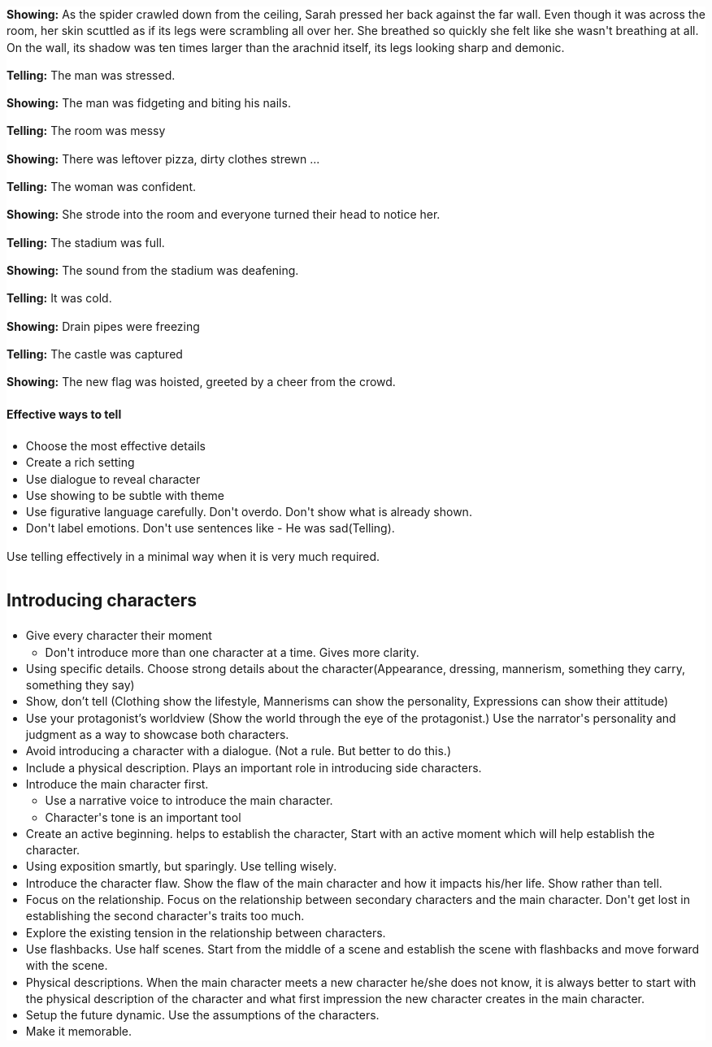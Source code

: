 **Showing:** As the spider crawled down from the ceiling, Sarah pressed her back against the far wall. Even though it was across the room, her skin scuttled as if its legs were scrambling all over her. She breathed so quickly she felt like she wasn't breathing at all. On the wall, its shadow was ten times larger than the arachnid itself, its legs looking sharp and demonic.

**Telling:** The man was stressed.

**Showing:** The man was fidgeting and biting his nails.

**Telling:** The room was messy

**Showing:** There was leftover pizza, dirty clothes strewn ...

**Telling:** The woman was confident.

**Showing:** She strode into the room and everyone turned their head to notice her.

**Telling:** The stadium was full.

**Showing:** The sound from the stadium was deafening.

**Telling:** It was cold.

**Showing:** Drain pipes were freezing

**Telling:** The castle was captured

**Showing:** The new flag was hoisted, greeted by a cheer from the crowd.

#### Effective ways to tell

- Choose the most effective details
- Create a rich setting
- Use dialogue to reveal character
- Use showing to be subtle with theme
- Use figurative language carefully. Don't overdo. Don't show what is already shown.
- Don't label emotions. Don't use sentences like - He was sad(Telling).

Use telling effectively in a minimal way when it is very much required.

## Introducing characters

- Give every character their moment 
  - Don't introduce more than one character at a time. Gives more clarity.
- Using specific details. Choose strong details about the character(Appearance, dressing, mannerism, something they carry, something they say)
- Show, don’t tell (Clothing show the lifestyle, Mannerisms can show the personality, Expressions can show their attitude) 
- Use your protagonist’s worldview (Show the world through the eye of the protagonist.) Use the narrator's personality and judgment as a way to showcase both characters.
- Avoid introducing a character with a dialogue. (Not a rule. But better to do this.)
-  Include a physical description. Plays an important role in introducing side characters.
- Introduce the main character first.
  - Use a narrative voice to introduce the main character.
  - Character's tone is an important tool
- Create an active beginning. helps to establish the character, Start with an active moment which will help establish the character.
- Using exposition smartly, but sparingly. Use telling wisely.
- Introduce the character flaw. Show the flaw of the main character and how it impacts his/her life. Show rather than tell.
- Focus on the relationship. Focus on the relationship between secondary characters and the main character. Don't get lost in establishing the second character's traits too much.
- Explore the existing tension in the relationship between characters.
- Use flashbacks. Use half scenes. Start from the middle of a scene and establish the scene with flashbacks and move forward with the scene.
- Physical descriptions. When the main character meets a new character he/she does not know, it is always better to start with the physical description of the character and what first impression the new character creates in the main character.
- Setup the future dynamic. Use the assumptions of the characters.
- Make it memorable. 